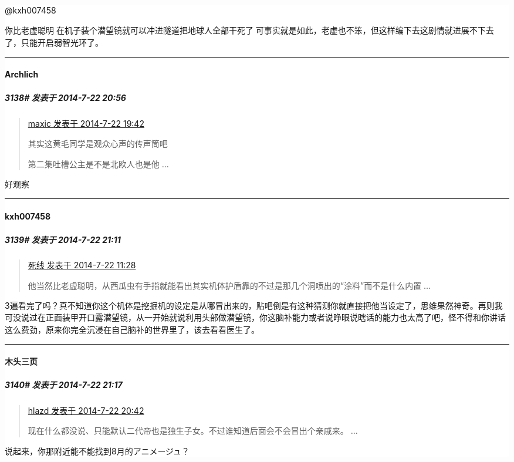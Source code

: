 @kxh007458

你比老虚聪明 在机子装个潜望镜就可以冲进隧道把地球人全部干死了</blockquote>
可事实就是如此，老虚也不笨，但这样编下去这剧情就进展不下去了，只能开启弱智光环了。







-----

####  Archlich  
##### 3138#       发表于 2014-7-22 20:56



<blockquote><a href="httphttps://bbs.saraba1st.com/2b/forum.php?mod=redirect&amp;goto=findpost&amp;pid=26169460&amp;ptid=999173" target="_blank">maxic 发表于 2014-7-22 19:42</a>

其实这黄毛同学是观众心声的传声筒吧


第二集吐槽公主是不是北欧人也是他 ...</blockquote>
好观察







-----

####  kxh007458  
##### 3139#       发表于 2014-7-22 21:11



<blockquote><a href="httphttps://bbs.saraba1st.com/2b/forum.php?mod=redirect&amp;goto=findpost&amp;pid=26164113&amp;ptid=999173" target="_blank">死线 发表于 2014-7-22 11:28</a>

他当然比老虚聪明，从西瓜虫有手指就能看出其实机体护盾靠的不过是那几个洞喷出的“涂料”而不是什么内置 ...</blockquote>
3遍看完了吗？真不知道你这个机体是挖掘机的设定是从哪冒出来的，贴吧倒是有这种猜测你就直接把他当设定了，思维果然神奇。再则我可没说过在正面装甲开口露潜望镜，从一开始就说利用头部做潜望镜，你这脑补能力或者说睁眼说瞎话的能力也太高了吧，怪不得和你讲话这么费劲，原来你完全沉浸在自己脑补的世界里了，该去看看医生了。







-----

####  木头三页  
##### 3140#       发表于 2014-7-22 21:17



<blockquote><a href="httphttps://bbs.saraba1st.com/2b/forum.php?mod=redirect&amp;goto=findpost&amp;pid=26170008&amp;ptid=999173" target="_blank">hlazd 发表于 2014-7-22 20:42</a>

现在什么都没说、只能默认二代帝也是独生子女。不过谁知道后面会不会冒出个亲戚来。 ...</blockquote>
说起来，你那附近能不能找到8月的アニメージュ？
